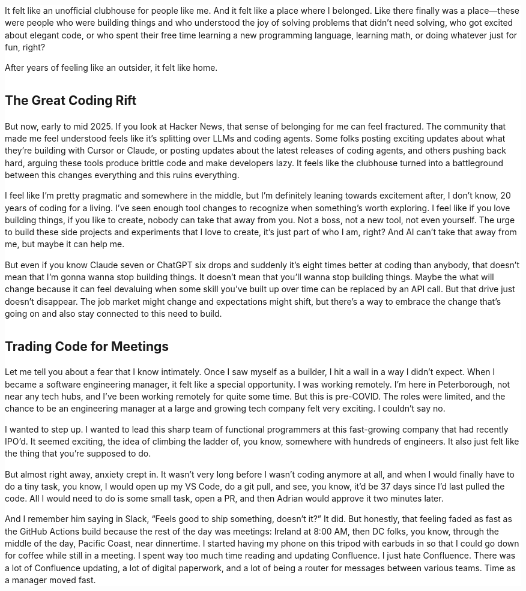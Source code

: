 It felt like an unofficial clubhouse for people like me. And it felt like a place where I belonged. Like there finally was a place—these were people who were building things and who understood the joy of solving problems that didn’t need solving, who got excited about elegant code, or who spent their free time learning a new programming language, learning math, or doing whatever just for fun, right?

After years of feeling like an outsider, it felt like home.

**The Great Coding Rift**
-------------------------

But now, early to mid 2025. If you look at Hacker News, that sense of belonging for me can feel fractured. The community that made me feel understood feels like it’s splitting over LLMs and coding agents. Some folks posting exciting updates about what they’re building with Cursor or Claude, or posting updates about the latest releases of coding agents, and others pushing back hard, arguing these tools produce brittle code and make developers lazy. It feels like the clubhouse turned into a battleground between this changes everything and this ruins everything.

I feel like I’m pretty pragmatic and somewhere in the middle, but I’m definitely leaning towards excitement after, I don’t know, 20 years of coding for a living. I’ve seen enough tool changes to recognize when something’s worth exploring. I feel like if you love building things, if you like to create, nobody can take that away from you. Not a boss, not a new tool, not even yourself. The urge to build these side projects and experiments that I love to create, it’s just part of who I am, right? And AI can’t take that away from me, but maybe it can help me.

But even if you know Claude seven or ChatGPT six drops and suddenly it’s eight times better at coding than anybody, that doesn’t mean that I’m gonna wanna stop building things. It doesn’t mean that you’ll wanna stop building things. Maybe the what will change because it can feel devaluing when some skill you’ve built up over time can be replaced by an API call. But that drive just doesn’t disappear. The job market might change and expectations might shift, but there’s a way to embrace the change that’s going on and also stay connected to this need to build.

**Trading Code for Meetings**
-----------------------------

Let me tell you about a fear that I know intimately. Once I saw myself as a builder, I hit a wall in a way I didn’t expect. When I became a software engineering manager, it felt like a special opportunity. I was working remotely. I’m here in Peterborough, not near any tech hubs, and I’ve been working remotely for quite some time. But this is pre-COVID. The roles were limited, and the chance to be an engineering manager at a large and growing tech company felt very exciting. I couldn’t say no.

I wanted to step up. I wanted to lead this sharp team of functional programmers at this fast-growing company that had recently IPO’d. It seemed exciting, the idea of climbing the ladder of, you know, somewhere with hundreds of engineers. It also just felt like the thing that you’re supposed to do.

But almost right away, anxiety crept in. It wasn’t very long before I wasn’t coding anymore at all, and when I would finally have to do a tiny task, you know, I would open up my VS Code, do a git pull, and see, you know, it’d be 37 days since I’d last pulled the code. All I would need to do is some small task, open a PR, and then Adrian would approve it two minutes later.

And I remember him saying in Slack, “Feels good to ship something, doesn’t it?” It did. But honestly, that feeling faded as fast as the GitHub Actions build because the rest of the day was meetings: Ireland at 8:00 AM, then DC folks, you know, through the middle of the day, Pacific Coast, near dinnertime. I started having my phone on this tripod with earbuds in so that I could go down for coffee while still in a meeting. I spent way too much time reading and updating Confluence. I just hate Confluence. There was a lot of Confluence updating, a lot of digital paperwork, and a lot of being a router for messages between various teams. Time as a manager moved fast.
